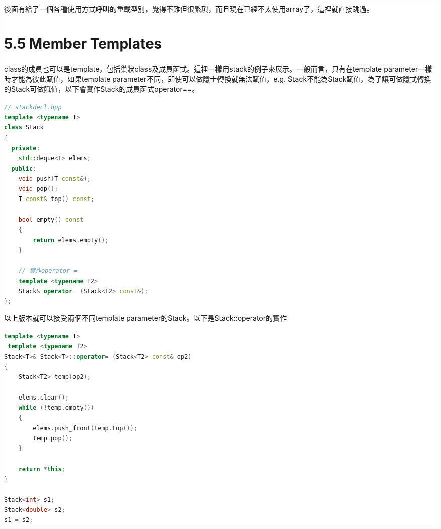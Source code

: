 後面有給了一個各種使用方式呼叫的重載型別，覺得不難但很繁瑣，而且現在已經不太使用array了，這裡就直接跳過。

# 5.5 Member Templates
class的成員也可以是template，包括巢狀class及成員函式。這裡一樣用stack的例子來展示。一般而言，只有在template parameter一樣時才能為彼此賦值，如果template parameter不同，即使可以做隱士轉換就無法賦值，e.g. Stack<int>不能為Stack<double>賦值，為了讓可做隱式轉換的Stack可做賦值，以下會實作Stack的成員函式operator==。

```cpp
// stackdecl.hpp
template <typename T>
class Stack
{
  private:
    std::deque<T> elems;
  public:
    void push(T const&);
    void pop();
    T const& top() const;

    bool empty() const
    {
        return elems.empty();
    }

    // 實作operator =
    template <typename T2>
    Stack& operator= (Stack<T2> const&);
};
```

以上版本就可以接受兩個不同template parameter的Stack。以下是Stack::operator的實作

```cpp
template <typename T>
 template <typename T2>
Stack<T>& Stack<T>::operator= (Stack<T2> const& op2)
{
    Stack<T2> temp(op2);

    elems.clear();
    while (!temp.empty())
    {
        elems.push_front(temp.top());
        temp.pop();
    }

    return *this;
}

Stack<int> s1;
Stack<double> s2;
s1 = s2;
```
